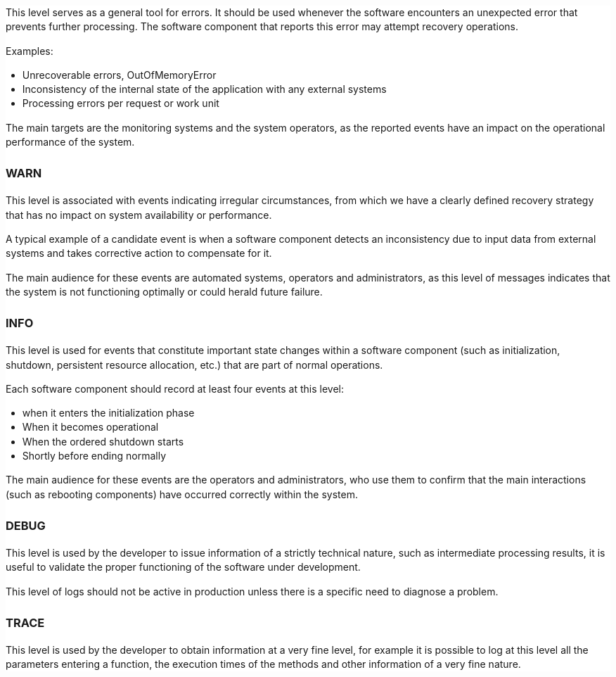 This level serves as a general tool for errors. It should be used whenever the software encounters an unexpected error that prevents further processing. The software component that reports this error may attempt recovery operations.

Examples:

* Unrecoverable errors, OutOfMemoryError
* Inconsistency of the internal state of the application with any external systems
* Processing errors per request or work unit
  

The main targets are the monitoring systems and the system operators, as the reported events have an impact on the operational performance of the system.

### WARN

This level is associated with events indicating irregular circumstances, from which we have a clearly defined recovery strategy that has no impact on system availability or performance.

A typical example of a candidate event is when a software component detects an inconsistency due to input data from external systems and takes corrective action to compensate for it.

The main audience for these events are automated systems, operators and administrators, as this level of messages indicates that the system is not functioning optimally or could herald future failure.

### INFO

This level is used for events that constitute important state changes within a software component (such as initialization, shutdown, persistent resource allocation, etc.) that are part of normal operations. 

Each software component should record at least four events at this level:

* when it enters the initialization phase
* When it becomes operational
* When the ordered shutdown starts
* Shortly before ending normally

The main audience for these events are the operators and administrators, who use them to confirm that the main interactions (such as rebooting components) have occurred correctly within the system.

### DEBUG

This level is used by the developer to issue information of a strictly technical nature, such as intermediate processing results, it is useful to validate the proper functioning of the software under development.

This level of logs should not be active in production unless there is a specific need to diagnose a problem.

### TRACE

This level is used by the developer to obtain information at a very fine level, for example it is possible to log at this level all the parameters entering a function, the execution times of the methods and other information of a very fine nature.
